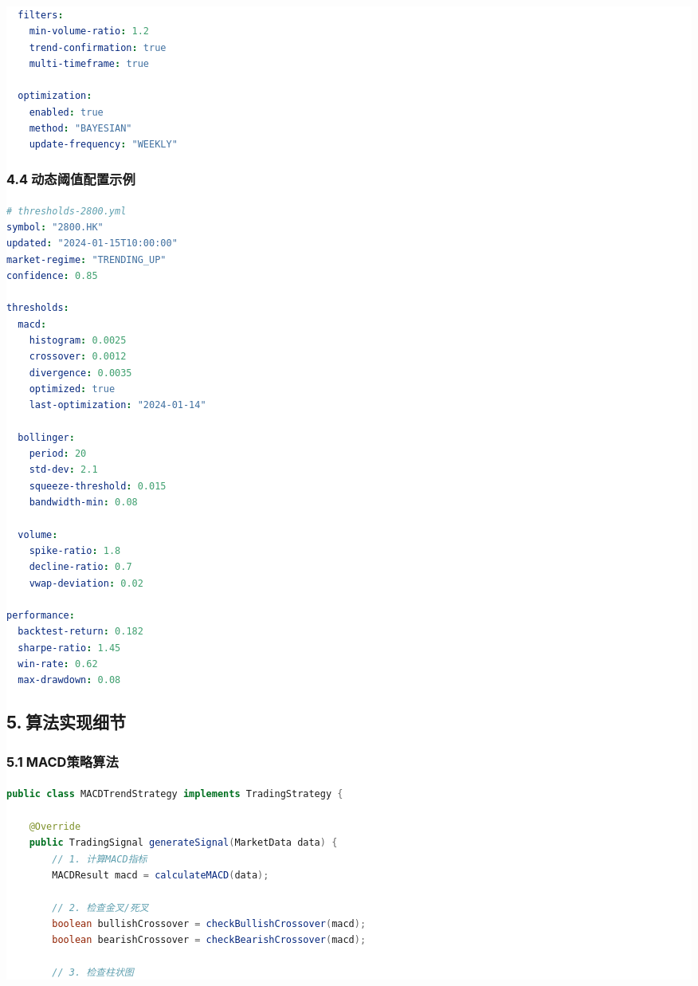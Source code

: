 ```yaml
  filters:
    min-volume-ratio: 1.2
    trend-confirmation: true
    multi-timeframe: true
    
  optimization:
    enabled: true
    method: "BAYESIAN"
    update-frequency: "WEEKLY"
```

### 4.4 动态阈值配置示例

```yaml
# thresholds-2800.yml
symbol: "2800.HK"
updated: "2024-01-15T10:00:00"
market-regime: "TRENDING_UP"
confidence: 0.85

thresholds:
  macd:
    histogram: 0.0025
    crossover: 0.0012
    divergence: 0.0035
    optimized: true
    last-optimization: "2024-01-14"
    
  bollinger:
    period: 20
    std-dev: 2.1
    squeeze-threshold: 0.015
    bandwidth-min: 0.08
    
  volume:
    spike-ratio: 1.8
    decline-ratio: 0.7
    vwap-deviation: 0.02
    
performance:
  backtest-return: 0.182
  sharpe-ratio: 1.45
  win-rate: 0.62
  max-drawdown: 0.08
```

## 5. 算法实现细节

### 5.1 MACD策略算法

```java
public class MACDTrendStrategy implements TradingStrategy {
    
    @Override
    public TradingSignal generateSignal(MarketData data) {
        // 1. 计算MACD指标
        MACDResult macd = calculateMACD(data);
        
        // 2. 检查金叉/死叉
        boolean bullishCrossover = checkBullishCrossover(macd);
        boolean bearishCrossover = checkBearishCrossover(macd);
        
        // 3. 检查柱状图
```